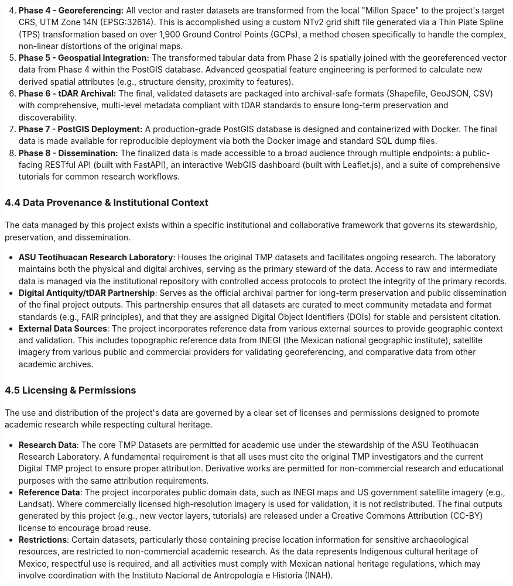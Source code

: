 4.  **Phase 4 - Georeferencing:** All vector and raster datasets are transformed from the local "Millon Space" to the project's target CRS, UTM Zone 14N (EPSG:32614). This is accomplished using a custom NTv2 grid shift file generated via a Thin Plate Spline (TPS) transformation based on over 1,900 Ground Control Points (GCPs), a method chosen specifically to handle the complex, non-linear distortions of the original maps.
5.  **Phase 5 - Geospatial Integration:** The transformed tabular data from Phase 2 is spatially joined with the georeferenced vector data from Phase 4 within the PostGIS database. Advanced geospatial feature engineering is performed to calculate new derived spatial attributes (e.g., structure density, proximity to features).
6.  **Phase 6 - tDAR Archival:** The final, validated datasets are packaged into archival-safe formats (Shapefile, GeoJSON, CSV) with comprehensive, multi-level metadata compliant with tDAR standards to ensure long-term preservation and discoverability.
7.  **Phase 7 - PostGIS Deployment:** A production-grade PostGIS database is designed and containerized with Docker. The final data is made available for reproducible deployment via both the Docker image and standard SQL dump files.
8.  **Phase 8 - Dissemination:** The finalized data is made accessible to a broad audience through multiple endpoints: a public-facing RESTful API (built with FastAPI), an interactive WebGIS dashboard (built with Leaflet.js), and a suite of comprehensive tutorials for common research workflows.

### 4.4 Data Provenance & Institutional Context

The data managed by this project exists within a specific institutional and collaborative framework that governs its stewardship, preservation, and dissemination.

*   **ASU Teotihuacan Research Laboratory**: Houses the original TMP datasets and facilitates ongoing research. The laboratory maintains both the physical and digital archives, serving as the primary steward of the data. Access to raw and intermediate data is managed via the institutional repository with controlled access protocols to protect the integrity of the primary records.
*   **Digital Antiquity/tDAR Partnership**: Serves as the official archival partner for long-term preservation and public dissemination of the final project outputs. This partnership ensures that all datasets are curated to meet community metadata and format standards (e.g., FAIR principles), and that they are assigned Digital Object Identifiers (DOIs) for stable and persistent citation.
*   **External Data Sources**: The project incorporates reference data from various external sources to provide geographic context and validation. This includes topographic reference data from INEGI (the Mexican national geographic institute), satellite imagery from various public and commercial providers for validating georeferencing, and comparative data from other academic archives.

### 4.5 Licensing & Permissions

The use and distribution of the project's data are governed by a clear set of licenses and permissions designed to promote academic research while respecting cultural heritage.

*   **Research Data**: The core TMP Datasets are permitted for academic use under the stewardship of the ASU Teotihuacan Research Laboratory. A fundamental requirement is that all uses must cite the original TMP investigators and the current Digital TMP project to ensure proper attribution. Derivative works are permitted for non-commercial research and educational purposes with the same attribution requirements.
*   **Reference Data**: The project incorporates public domain data, such as INEGI maps and US government satellite imagery (e.g., Landsat). Where commercially licensed high-resolution imagery is used for validation, it is not redistributed. The final outputs generated by this project (e.g., new vector layers, tutorials) are released under a Creative Commons Attribution (CC-BY) license to encourage broad reuse.
*   **Restrictions**: Certain datasets, particularly those containing precise location information for sensitive archaeological resources, are restricted to non-commercial academic research. As the data represents Indigenous cultural heritage of Mexico, respectful use is required, and all activities must comply with Mexican national heritage regulations, which may involve coordination with the Instituto Nacional de Antropología e Historia (INAH).
